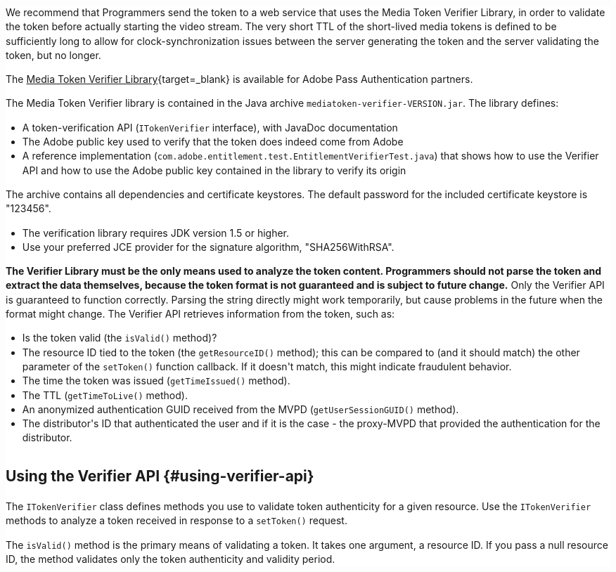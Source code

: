 We recommend that Programmers send the token to a web service that uses the Media Token Verifier Library, in order to validate the token before actually starting the video stream. The very short TTL of the short-lived media tokens is defined to be sufficiently long to allow for clock-synchronization issues between the server generating the token and the server validating the token, but no longer.

 

The [Media Token Verifier Library](https://adobeprimetime.zendesk.com/auth/v2/login/signin?return_to=https%3A%2F%2Ftve.zendesk.com%2Fhc%2Fen-us%2Farticles%2F204963159-Media-Token-Verifier-library&theme=hc&locale=en-us&brand_id=343429&auth_origin=343429%2Cfalse%2Ctrue){target=_blank} is available for Adobe Pass Authentication partners.

 

The Media Token Verifier library is contained in the Java archive `mediatoken-verifier-VERSION.jar`. The library defines:

* A token-verification API (`ITokenVerifier` interface), with JavaDoc documentation
* The Adobe public key used to verify that the token does indeed come from Adobe
* A reference implementation (`com.adobe.entitlement.test.EntitlementVerifierTest.java`) that shows how to use the Verifier API and how to use the Adobe public key contained in the library to verify its origin
 

The archive contains all dependencies and certificate keystores. The default password for the included certificate keystore is "123456".

* The verification library requires JDK version 1.5 or higher.
* Use your preferred JCE provider for the signature algorithm, "SHA256WithRSA".
 

**The Verifier Library must be the only means used to analyze the token content. Programmers should not parse the token and extract the data themselves, because the token format is not guaranteed and is subject to future change.** Only the Verifier API is guaranteed to function correctly. Parsing the string directly might work temporarily, but cause problems in the future when the format might change. The Verifier API retrieves information from the token, such as:

* Is the token valid (the `isValid()` method)?
* The resource ID tied to the token (the `getResourceID()` method); this can be compared to (and it should match) the other parameter of the `setToken()` function callback. If it doesn't match, this might indicate fraudulent behavior.
* The time the token was issued (`getTimeIssued()` method).
* The TTL (`getTimeToLive()` method).
* An anonymized authentication GUID received from the MVPD (`getUserSessionGUID()` method).
* The distributor's ID that authenticated the user and if it is the case - the proxy-MVPD that provided the authentication for the distributor.

## Using the Verifier API {#using-verifier-api}

The `ITokenVerifier` class defines methods you use to validate token authenticity for a given resource. Use the `ITokenVerifier` methods to analyze a token received in response to a `setToken()` request.
 

The `isValid()` method is the primary means of validating a token. It takes one argument, a resource ID. If you pass a null resource ID, the method validates only the token authenticity and validity period.
 